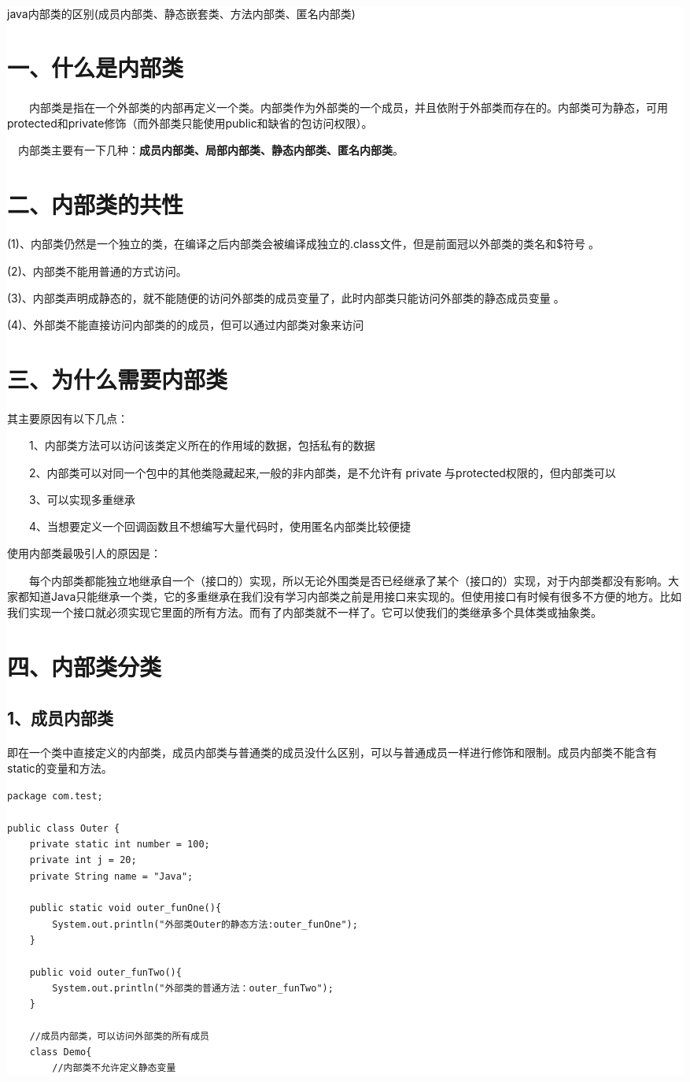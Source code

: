 java内部类的区别(成员内部类、静态嵌套类、方法内部类、匿名内部类)



# 一、什么是内部类

　　内部类是指在一个外部类的内部再定义一个类。内部类作为外部类的一个成员，并且依附于外部类而存在的。内部类可为静态，可用protected和private修饰（而外部类只能使用public和缺省的包访问权限）。

 　内部类主要有一下几种：**成员内部类、局部内部类、静态内部类、匿名内部类**。

# 二、内部类的共性

(1)、内部类仍然是一个独立的类，在编译之后内部类会被编译成独立的.class文件，但是前面冠以外部类的类名和$符号 。

(2)、内部类不能用普通的方式访问。

(3)、内部类声明成静态的，就不能随便的访问外部类的成员变量了，此时内部类只能访问外部类的静态成员变量 。

(4)、外部类不能直接访问内部类的的成员，但可以通过内部类对象来访问

 

# 三、为什么需要内部类

其主要原因有以下几点：

　　1、内部类方法可以访问该类定义所在的作用域的数据，包括私有的数据

　　2、内部类可以对同一个包中的其他类隐藏起来,一般的非内部类，是不允许有 private 与protected权限的，但内部类可以

　　3、可以实现多重继承

　　4、当想要定义一个回调函数且不想编写大量代码时，使用匿名内部类比较便捷

使用内部类最吸引人的原因是：

　　每个内部类都能独立地继承自一个（接口的）实现，所以无论外围类是否已经继承了某个（接口的）实现，对于内部类都没有影响。大家都知道Java只能继承一个类，它的多重继承在我们没有学习内部类之前是用接口来实现的。但使用接口有时候有很多不方便的地方。比如我们实现一个接口就必须实现它里面的所有方法。而有了内部类就不一样了。它可以使我们的类继承多个具体类或抽象类。



# 四、内部类分类



## **1、成员内部类**

即在一个类中直接定义的内部类，成员内部类与普通类的成员没什么区别，可以与普通成员一样进行修饰和限制。成员内部类不能含有static的变量和方法。

```
package com.test;

public class Outer {
    private static int number = 100;
    private int j = 20;
    private String name = "Java";

    public static void outer_funOne(){
        System.out.println("外部类Outer的静态方法:outer_funOne");
    }

    public void outer_funTwo(){
        System.out.println("外部类的普通方法：outer_funTwo");
    }

    //成员内部类，可以访问外部类的所有成员
    class Demo{
        //内部类不允许定义静态变量
```